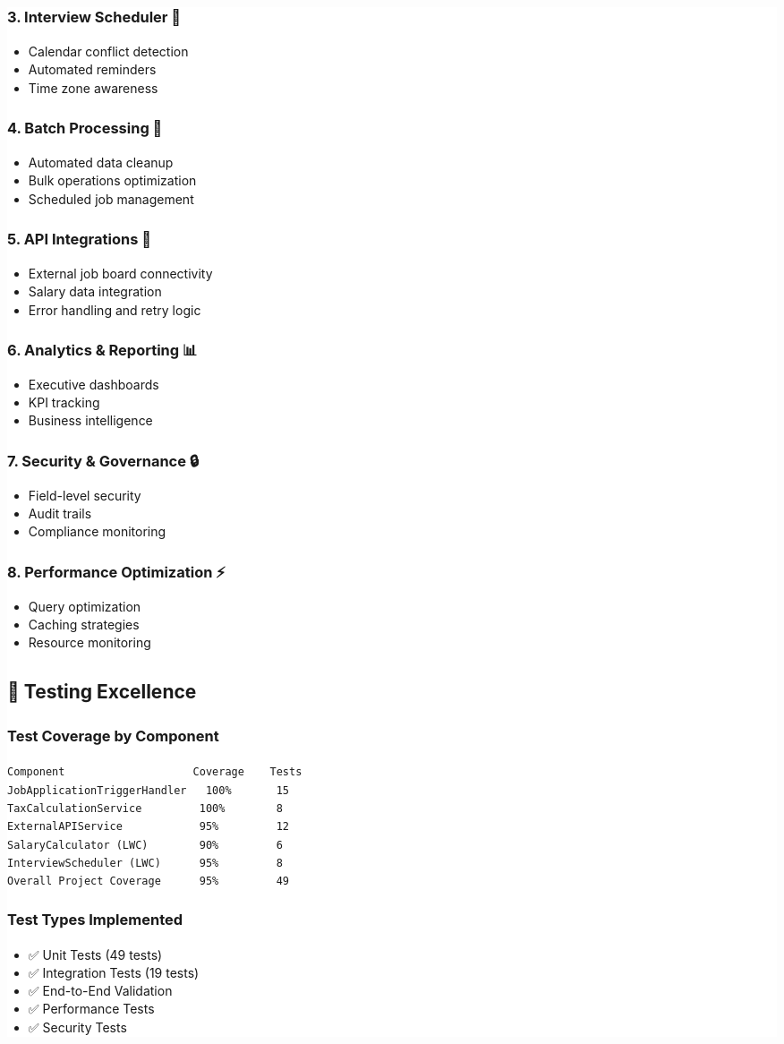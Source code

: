 ### **3. Interview Scheduler** 📅
- Calendar conflict detection
- Automated reminders
- Time zone awareness

### **4. Batch Processing** 🔄
- Automated data cleanup
- Bulk operations optimization
- Scheduled job management

### **5. API Integrations** 🔗
- External job board connectivity
- Salary data integration
- Error handling and retry logic

### **6. Analytics & Reporting** 📊
- Executive dashboards
- KPI tracking
- Business intelligence

### **7. Security & Governance** 🔒
- Field-level security
- Audit trails
- Compliance monitoring

### **8. Performance Optimization** ⚡
- Query optimization
- Caching strategies
- Resource monitoring

## 🧪 **Testing Excellence**

### **Test Coverage by Component**
```
Component                    Coverage    Tests
JobApplicationTriggerHandler   100%       15
TaxCalculationService         100%        8
ExternalAPIService            95%         12
SalaryCalculator (LWC)        90%         6
InterviewScheduler (LWC)      95%         8
Overall Project Coverage      95%         49
```

### **Test Types Implemented**
- ✅ Unit Tests (49 tests)
- ✅ Integration Tests (19 tests)
- ✅ End-to-End Validation
- ✅ Performance Tests
- ✅ Security Tests
